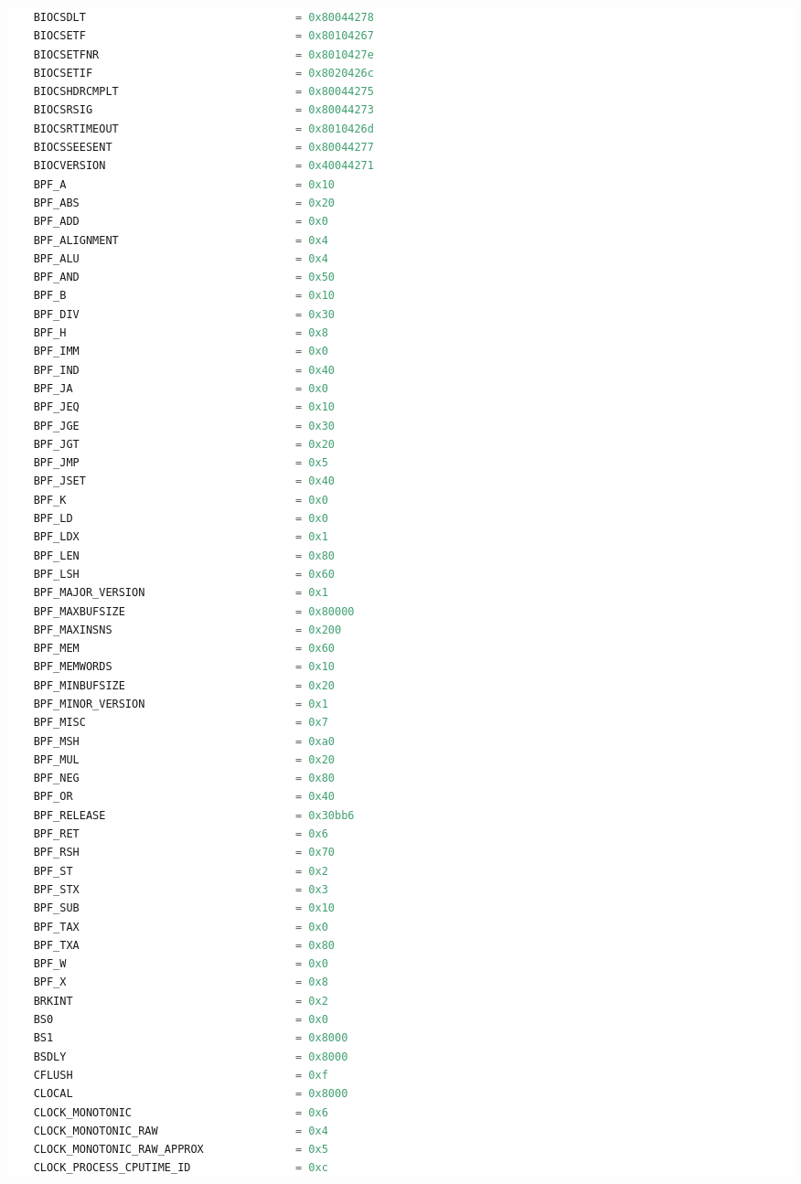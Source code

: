 ```go
    BIOCSDLT                                = 0x80044278
    BIOCSETF                                = 0x80104267
    BIOCSETFNR                              = 0x8010427e
    BIOCSETIF                               = 0x8020426c
    BIOCSHDRCMPLT                           = 0x80044275
    BIOCSRSIG                               = 0x80044273
    BIOCSRTIMEOUT                           = 0x8010426d
    BIOCSSEESENT                            = 0x80044277
    BIOCVERSION                             = 0x40044271
    BPF_A                                   = 0x10
    BPF_ABS                                 = 0x20
    BPF_ADD                                 = 0x0
    BPF_ALIGNMENT                           = 0x4
    BPF_ALU                                 = 0x4
    BPF_AND                                 = 0x50
    BPF_B                                   = 0x10
    BPF_DIV                                 = 0x30
    BPF_H                                   = 0x8
    BPF_IMM                                 = 0x0
    BPF_IND                                 = 0x40
    BPF_JA                                  = 0x0
    BPF_JEQ                                 = 0x10
    BPF_JGE                                 = 0x30
    BPF_JGT                                 = 0x20
    BPF_JMP                                 = 0x5
    BPF_JSET                                = 0x40
    BPF_K                                   = 0x0
    BPF_LD                                  = 0x0
    BPF_LDX                                 = 0x1
    BPF_LEN                                 = 0x80
    BPF_LSH                                 = 0x60
    BPF_MAJOR_VERSION                       = 0x1
    BPF_MAXBUFSIZE                          = 0x80000
    BPF_MAXINSNS                            = 0x200
    BPF_MEM                                 = 0x60
    BPF_MEMWORDS                            = 0x10
    BPF_MINBUFSIZE                          = 0x20
    BPF_MINOR_VERSION                       = 0x1
    BPF_MISC                                = 0x7
    BPF_MSH                                 = 0xa0
    BPF_MUL                                 = 0x20
    BPF_NEG                                 = 0x80
    BPF_OR                                  = 0x40
    BPF_RELEASE                             = 0x30bb6
    BPF_RET                                 = 0x6
    BPF_RSH                                 = 0x70
    BPF_ST                                  = 0x2
    BPF_STX                                 = 0x3
    BPF_SUB                                 = 0x10
    BPF_TAX                                 = 0x0
    BPF_TXA                                 = 0x80
    BPF_W                                   = 0x0
    BPF_X                                   = 0x8
    BRKINT                                  = 0x2
    BS0                                     = 0x0
    BS1                                     = 0x8000
    BSDLY                                   = 0x8000
    CFLUSH                                  = 0xf
    CLOCAL                                  = 0x8000
    CLOCK_MONOTONIC                         = 0x6
    CLOCK_MONOTONIC_RAW                     = 0x4
    CLOCK_MONOTONIC_RAW_APPROX              = 0x5
    CLOCK_PROCESS_CPUTIME_ID                = 0xc
```